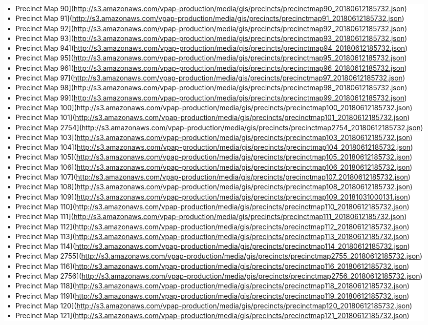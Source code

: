 * Precinct Map 90](http://s3.amazonaws.com/vpap-production/media/gis/precincts/precinctmap90_20180612185732.json)  
* Precinct Map 91](http://s3.amazonaws.com/vpap-production/media/gis/precincts/precinctmap91_20180612185732.json)  
* Precinct Map 92](http://s3.amazonaws.com/vpap-production/media/gis/precincts/precinctmap92_20180612185732.json)  
* Precinct Map 93](http://s3.amazonaws.com/vpap-production/media/gis/precincts/precinctmap93_20180612185732.json)  
* Precinct Map 94](http://s3.amazonaws.com/vpap-production/media/gis/precincts/precinctmap94_20180612185732.json)  
* Precinct Map 95](http://s3.amazonaws.com/vpap-production/media/gis/precincts/precinctmap95_20180612185732.json)  
* Precinct Map 96](http://s3.amazonaws.com/vpap-production/media/gis/precincts/precinctmap96_20180612185732.json)  
* Precinct Map 97](http://s3.amazonaws.com/vpap-production/media/gis/precincts/precinctmap97_20180612185732.json)  
* Precinct Map 98](http://s3.amazonaws.com/vpap-production/media/gis/precincts/precinctmap98_20180612185732.json)  
* Precinct Map 99](http://s3.amazonaws.com/vpap-production/media/gis/precincts/precinctmap99_20180612185732.json)  
* Precinct Map 100](http://s3.amazonaws.com/vpap-production/media/gis/precincts/precinctmap100_20180612185732.json)  
* Precinct Map 101](http://s3.amazonaws.com/vpap-production/media/gis/precincts/precinctmap101_20180612185732.json)  
* Precinct Map 2754](http://s3.amazonaws.com/vpap-production/media/gis/precincts/precinctmap2754_20180612185732.json)  
* Precinct Map 103](http://s3.amazonaws.com/vpap-production/media/gis/precincts/precinctmap103_20180612185732.json)  
* Precinct Map 104](http://s3.amazonaws.com/vpap-production/media/gis/precincts/precinctmap104_20180612185732.json)  
* Precinct Map 105](http://s3.amazonaws.com/vpap-production/media/gis/precincts/precinctmap105_20180612185732.json)  
* Precinct Map 106](http://s3.amazonaws.com/vpap-production/media/gis/precincts/precinctmap106_20180612185732.json)  
* Precinct Map 107](http://s3.amazonaws.com/vpap-production/media/gis/precincts/precinctmap107_20180612185732.json)  
* Precinct Map 108](http://s3.amazonaws.com/vpap-production/media/gis/precincts/precinctmap108_20180612185732.json)  
* Precinct Map 109](http://s3.amazonaws.com/vpap-production/media/gis/precincts/precinctmap109_20181031000131.json)  
* Precinct Map 110](http://s3.amazonaws.com/vpap-production/media/gis/precincts/precinctmap110_20180612185732.json)  
* Precinct Map 111](http://s3.amazonaws.com/vpap-production/media/gis/precincts/precinctmap111_20180612185732.json)  
* Precinct Map 112](http://s3.amazonaws.com/vpap-production/media/gis/precincts/precinctmap112_20180612185732.json)  
* Precinct Map 113](http://s3.amazonaws.com/vpap-production/media/gis/precincts/precinctmap113_20180612185732.json)  
* Precinct Map 114](http://s3.amazonaws.com/vpap-production/media/gis/precincts/precinctmap114_20180612185732.json)  
* Precinct Map 2755](http://s3.amazonaws.com/vpap-production/media/gis/precincts/precinctmap2755_20180612185732.json)  
* Precinct Map 116](http://s3.amazonaws.com/vpap-production/media/gis/precincts/precinctmap116_20180612185732.json)  
* Precinct Map 2756](http://s3.amazonaws.com/vpap-production/media/gis/precincts/precinctmap2756_20180612185732.json)  
* Precinct Map 118](http://s3.amazonaws.com/vpap-production/media/gis/precincts/precinctmap118_20180612185732.json)  
* Precinct Map 119](http://s3.amazonaws.com/vpap-production/media/gis/precincts/precinctmap119_20180612185732.json)  
* Precinct Map 120](http://s3.amazonaws.com/vpap-production/media/gis/precincts/precinctmap120_20180612185732.json)  
* Precinct Map 121](http://s3.amazonaws.com/vpap-production/media/gis/precincts/precinctmap121_20180612185732.json)  